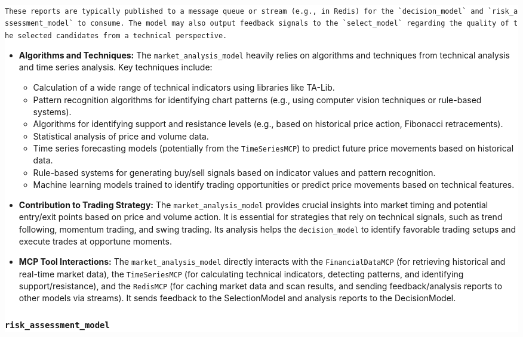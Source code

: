     These reports are typically published to a message queue or stream (e.g., in Redis) for the `decision_model` and `risk_assessment_model` to consume. The model may also output feedback signals to the `select_model` regarding the quality of the selected candidates from a technical perspective.

*   **Algorithms and Techniques:** The `market_analysis_model` heavily relies on algorithms and techniques from technical analysis and time series analysis. Key techniques include:
    *   Calculation of a wide range of technical indicators using libraries like TA-Lib.
    *   Pattern recognition algorithms for identifying chart patterns (e.g., using computer vision techniques or rule-based systems).
    *   Algorithms for identifying support and resistance levels (e.g., based on historical price action, Fibonacci retracements).
    *   Statistical analysis of price and volume data.
    *   Time series forecasting models (potentially from the `TimeSeriesMCP`) to predict future price movements based on historical data.
    *   Rule-based systems for generating buy/sell signals based on indicator values and pattern recognition.
    *   Machine learning models trained to identify trading opportunities or predict price movements based on technical features.

*   **Contribution to Trading Strategy:** The `market_analysis_model` provides crucial insights into market timing and potential entry/exit points based on price and volume action. It is essential for strategies that rely on technical signals, such as trend following, momentum trading, and swing trading. Its analysis helps the `decision_model` to identify favorable trading setups and execute trades at opportune moments.

*   **MCP Tool Interactions:** The `market_analysis_model` directly interacts with the `FinancialDataMCP` (for retrieving historical and real-time market data), the `TimeSeriesMCP` (for calculating technical indicators, detecting patterns, and identifying support/resistance), and the `RedisMCP` (for caching market data and scan results, and sending feedback/analysis reports to other models via streams). It sends feedback to the SelectionModel and analysis reports to the DecisionModel.

### `risk_assessment_model`
